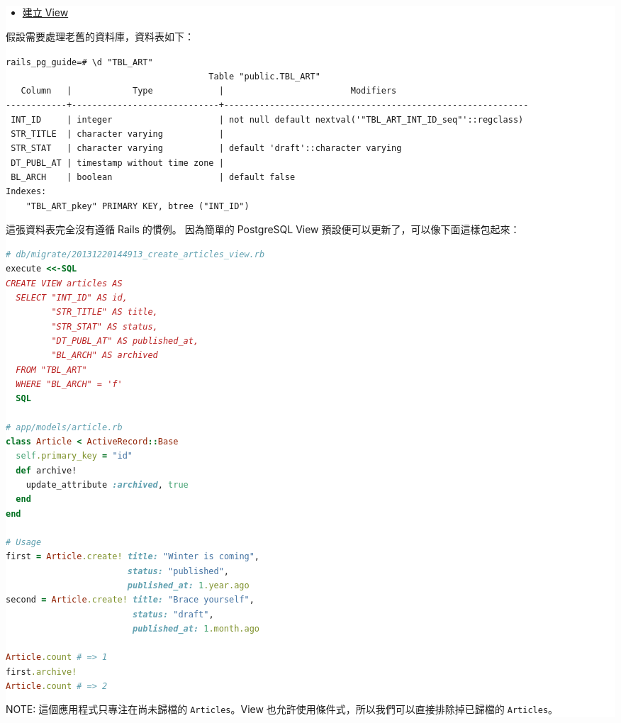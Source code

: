 * [建立 View](http://www.postgresql.org/docs/9.3/static/sql-createview.html)

假設需要處理老舊的資料庫，資料表如下：

```
rails_pg_guide=# \d "TBL_ART"
                                        Table "public.TBL_ART"
   Column   |            Type             |                         Modifiers
------------+-----------------------------+------------------------------------------------------------
 INT_ID     | integer                     | not null default nextval('"TBL_ART_INT_ID_seq"'::regclass)
 STR_TITLE  | character varying           |
 STR_STAT   | character varying           | default 'draft'::character varying
 DT_PUBL_AT | timestamp without time zone |
 BL_ARCH    | boolean                     | default false
Indexes:
    "TBL_ART_pkey" PRIMARY KEY, btree ("INT_ID")
```

這張資料表完全沒有遵循 Rails 的慣例。
因為簡單的 PostgreSQL View 預設便可以更新了，可以像下面這樣包起來：

```ruby
# db/migrate/20131220144913_create_articles_view.rb
execute <<-SQL
CREATE VIEW articles AS
  SELECT "INT_ID" AS id,
         "STR_TITLE" AS title,
         "STR_STAT" AS status,
         "DT_PUBL_AT" AS published_at,
         "BL_ARCH" AS archived
  FROM "TBL_ART"
  WHERE "BL_ARCH" = 'f'
  SQL

# app/models/article.rb
class Article < ActiveRecord::Base
  self.primary_key = "id"
  def archive!
    update_attribute :archived, true
  end
end

# Usage
first = Article.create! title: "Winter is coming",
                        status: "published",
                        published_at: 1.year.ago
second = Article.create! title: "Brace yourself",
                         status: "draft",
                         published_at: 1.month.ago

Article.count # => 1
first.archive!
Article.count # => 2
```

NOTE: 這個應用程式只專注在尚未歸檔的 `Articles`。View 也允許使用條件式，所以我們可以直接排除掉已歸檔的 `Articles`。
